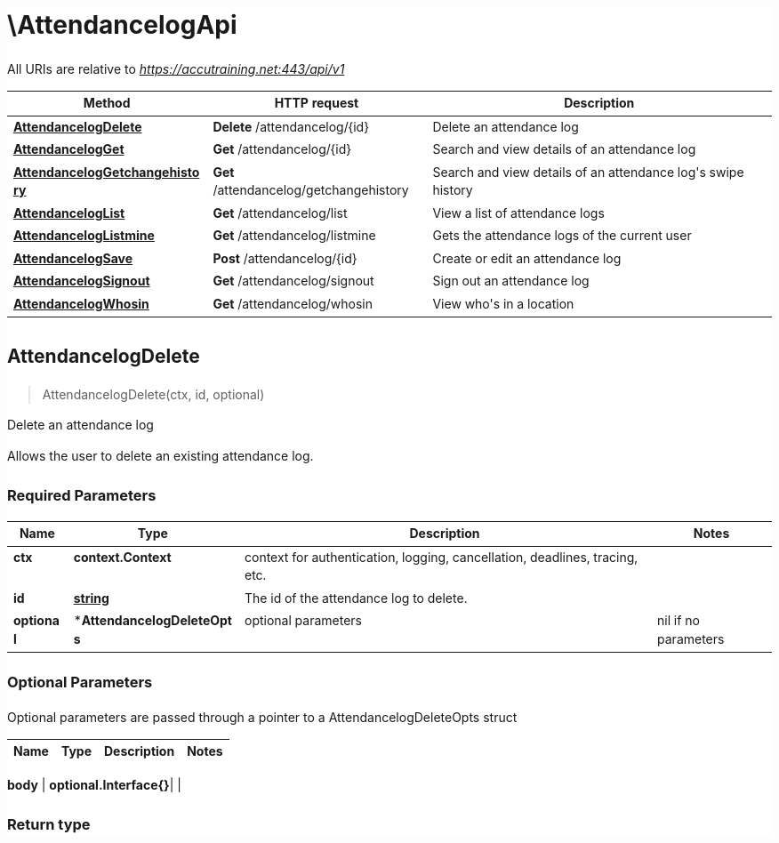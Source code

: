 # \AttendancelogApi

All URIs are relative to *https://accutraining.net:443/api/v1*

Method | HTTP request | Description
------------- | ------------- | -------------
[**AttendancelogDelete**](AttendancelogApi.md#AttendancelogDelete) | **Delete** /attendancelog/{id} | Delete an attendance log
[**AttendancelogGet**](AttendancelogApi.md#AttendancelogGet) | **Get** /attendancelog/{id} | Search and view details of an attendance log
[**AttendancelogGetchangehistory**](AttendancelogApi.md#AttendancelogGetchangehistory) | **Get** /attendancelog/getchangehistory | Search and view details of an attendance log&#39;s swipe history
[**AttendancelogList**](AttendancelogApi.md#AttendancelogList) | **Get** /attendancelog/list | View a list of attendance logs
[**AttendancelogListmine**](AttendancelogApi.md#AttendancelogListmine) | **Get** /attendancelog/listmine | Gets the attendance logs of the current user
[**AttendancelogSave**](AttendancelogApi.md#AttendancelogSave) | **Post** /attendancelog/{id} | Create or edit an attendance log
[**AttendancelogSignout**](AttendancelogApi.md#AttendancelogSignout) | **Get** /attendancelog/signout | Sign out an attendance log
[**AttendancelogWhosin**](AttendancelogApi.md#AttendancelogWhosin) | **Get** /attendancelog/whosin | View who&#39;s in a location



## AttendancelogDelete

> AttendancelogDelete(ctx, id, optional)

Delete an attendance log

Allows the user to delete an existing attendance log.

### Required Parameters


Name | Type | Description  | Notes
------------- | ------------- | ------------- | -------------
**ctx** | **context.Context** | context for authentication, logging, cancellation, deadlines, tracing, etc.
**id** | [**string**](.md)| The id of the attendance log to delete. | 
 **optional** | ***AttendancelogDeleteOpts** | optional parameters | nil if no parameters

### Optional Parameters

Optional parameters are passed through a pointer to a AttendancelogDeleteOpts struct


Name | Type | Description  | Notes
------------- | ------------- | ------------- | -------------

 **body** | **optional.Interface{}**|  | 

### Return type
